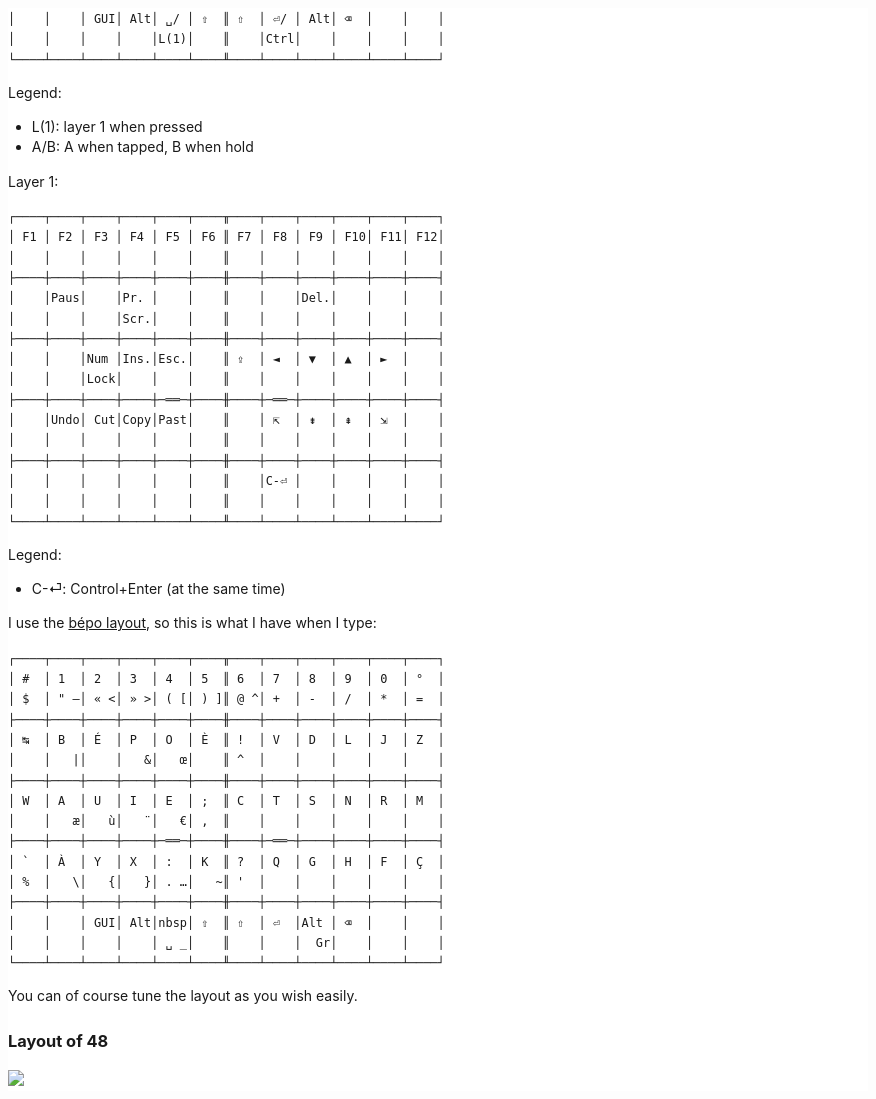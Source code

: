 ```
│    │    │ GUI│ Alt│ ␣/ │ ⇧  ║ ⇧  │ ⏎/ │ Alt│ ⌫  │    │    │
│    │    │    │    │L(1)│    ║    │Ctrl│    │    │    │    │
└────┴────┴────┴────┴────┴────╨────┴────┴────┴────┴────┴────┘
```
Legend:
 - L(1): layer 1 when pressed
 - A/B: A when tapped, B when hold

Layer 1:
```
┌────┬────┬────┬────┬────┬────╥────┬────┬────┬────┬────┬────┐
│ F1 │ F2 │ F3 │ F4 │ F5 │ F6 ║ F7 │ F8 │ F9 │ F10│ F11│ F12│
│    │    │    │    │    │    ║    │    │    │    │    │    │
├────┼────┼────┼────┼────┼────╫────┼────┼────┼────┼────┼────┤
│    │Paus│    │Pr. │    │    ║    │    │Del.│    │    │    │
│    │    │    │Scr.│    │    ║    │    │    │    │    │    │
├────┼────┼────┼────┼────┼────╫────┼────┼────┼────┼────┼────┤
│    │    │Num │Ins.│Esc.│    ║ ⇪  │ ◄  │ ▼  │ ▲  │ ►  │    │
│    │    │Lock│    │    │    ║    │    │    │    │    │    │
├────┼────┼────┼────┼─══─┼────╫────┼─══─┼────┼────┼────┼────┤
│    │Undo│ Cut│Copy│Past│    ║    │ ⇱  │ ⇟  │ ⇞  │ ⇲  │    │
│    │    │    │    │    │    ║    │    │    │    │    │    │
├────┼────┼────┼────┼────┼────╫────┼────┼────┼────┼────┼────┤
│    │    │    │    │    │    ║    │C-⏎ │    │    │    │    │
│    │    │    │    │    │    ║    │    │    │    │    │    │
└────┴────┴────┴────┴────┴────╨────┴────┴────┴────┴────┴────┘
```
Legend:
 - C-⏎: Control+Enter (at the same time)


I use the [bépo layout](https://bepo.fr), so this is what I have when I type:
```
┌────┬────┬────┬────┬────┬────╥────┬────┬────┬────┬────┬────┐
│ #  │ 1  │ 2  │ 3  │ 4  │ 5  ║ 6  │ 7  │ 8  │ 9  │ 0  │ °  │
│ $  │ " —│ « <│ » >│ ( [│ ) ]║ @ ^│ +  │ -  │ /  │ *  │ =  │
├────┼────┼────┼────┼────┼────╫────┼────┼────┼────┼────┼────┤
│ ↹  │ B  │ É  │ P  │ O  │ È  ║ !  │ V  │ D  │ L  │ J  │ Z  │
│    │   |│    │   &│   œ│    ║ ^  │    │    │    │    │    │
├────┼────┼────┼────┼────┼────╫────┼────┼────┼────┼────┼────┤
│ W  │ A  │ U  │ I  │ E  │ ;  ║ C  │ T  │ S  │ N  │ R  │ M  │
│    │   æ│   ù│   ¨│   €│ ,  ║    │    │    │    │    │    │
├────┼────┼────┼────┼─══─┼────╫────┼─══─┼────┼────┼────┼────┤
│ `  │ À  │ Y  │ X  │ :  │ K  ║ ?  │ Q  │ G  │ H  │ F  │ Ç  │
│ %  │   \│   {│   }│ . …│   ~║ '  │    │    │    │    │    │
├────┼────┼────┼────┼────┼────╫────┼────┼────┼────┼────┼────┤
│    │    │ GUI│ Alt│nbsp│ ⇧  ║ ⇧  │ ⏎  │Alt │ ⌫  │    │    │
│    │    │    │    │ ␣ _│    ║    │    │  Gr│    │    │    │
└────┴────┴────┴────┴────┴────╨────┴────┴────┴────┴────┴────┘
```

You can of course tune the layout as you wish easily.


### Layout of 48
<img src="images/Keyboard-Layout-48.svg" width=100%;/>
